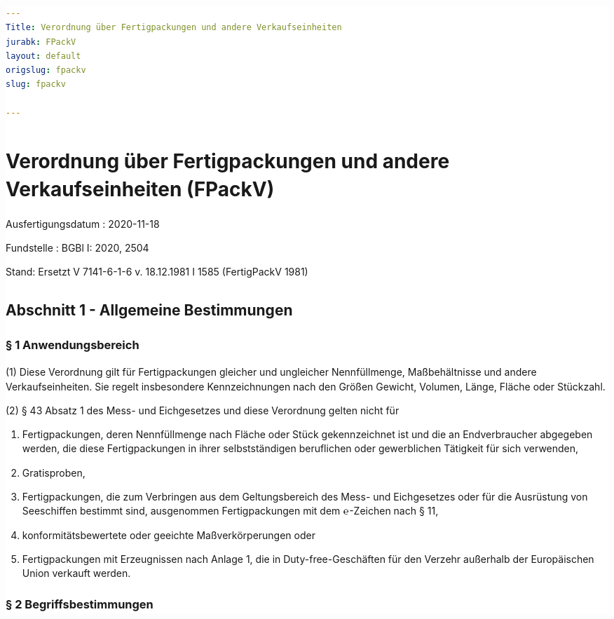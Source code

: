```yaml
---
Title: Verordnung über Fertigpackungen und andere Verkaufseinheiten
jurabk: FPackV
layout: default
origslug: fpackv
slug: fpackv

---
```


# Verordnung über Fertigpackungen und andere Verkaufseinheiten (FPackV)

Ausfertigungsdatum
:   2020-11-18

Fundstelle
:   BGBl I: 2020, 2504

Stand: Ersetzt V 7141-6-1-6 v. 18.12.1981 I 1585 (FertigPackV 1981)

## Abschnitt 1 - Allgemeine Bestimmungen


### § 1 Anwendungsbereich

(1) Diese Verordnung gilt für Fertigpackungen gleicher und ungleicher Nennfüllmenge, Maßbehältnisse und andere Verkaufseinheiten. Sie regelt insbesondere Kennzeichnungen nach den Größen Gewicht, Volumen, Länge, Fläche oder Stückzahl.

(2) § 43 Absatz 1 des Mess- und Eichgesetzes und diese Verordnung gelten nicht für

1.  Fertigpackungen, deren Nennfüllmenge nach Fläche oder Stück gekennzeichnet ist und die an Endverbraucher abgegeben werden, die diese Fertigpackungen in ihrer selbstständigen beruflichen oder gewerblichen Tätigkeit für sich verwenden,


2.  Gratisproben,


3.  Fertigpackungen, die zum Verbringen aus dem Geltungsbereich des Mess- und Eichgesetzes oder für die Ausrüstung von Seeschiffen bestimmt sind, ausgenommen Fertigpackungen mit dem ℮-Zeichen nach § 11,


4.  konformitätsbewertete oder geeichte Maßverkörperungen oder


5.  Fertigpackungen mit Erzeugnissen nach Anlage 1, die in Duty-free-Geschäften für den Verzehr außerhalb der Europäischen Union verkauft werden.





### § 2 Begriffsbestimmungen
